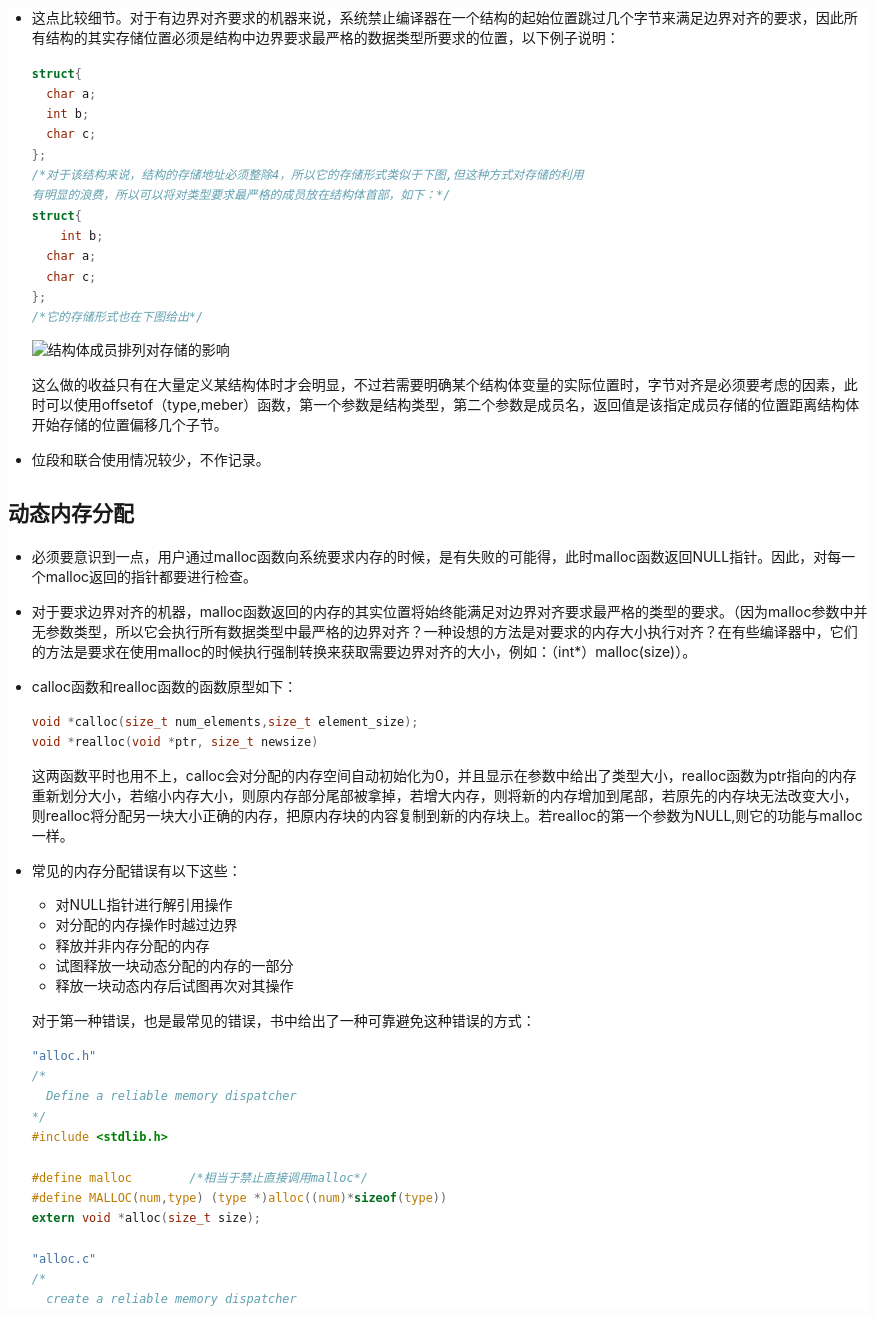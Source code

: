 - 这点比较细节。对于有边界对齐要求的机器来说，系统禁止编译器在一个结构的起始位置跳过几个字节来满足边界对齐的要求，因此所有结构的其实存储位置必须是结构中边界要求最严格的数据类型所要求的位置，以下例子说明：

  ```c
  struct{
  	char a;
  	int b;
  	char c;
  };
  /*对于该结构来说，结构的存储地址必须整除4，所以它的存储形式类似于下图,但这种方式对存储的利用
  有明显的浪费，所以可以将对类型要求最严格的成员放在结构体首部，如下：*/
  struct{
      int b;
  	char a;
  	char c;
  };
  /*它的存储形式也在下图给出*/
  ```

  ![结构体成员排列对存储的影响](https://cdn.jsdelivr.net/gh/luojunhui1/BlogPicture/Windows/20201002121255.jpg)

  这么做的收益只有在大量定义某结构体时才会明显，不过若需要明确某个结构体变量的实际位置时，字节对齐是必须要考虑的因素，此时可以使用offsetof（type,meber）函数，第一个参数是结构类型，第二个参数是成员名，返回值是该指定成员存储的位置距离结构体开始存储的位置偏移几个子节。

- 位段和联合使用情况较少，不作记录。

## 动态内存分配



- 必须要意识到一点，用户通过malloc函数向系统要求内存的时候，是有失败的可能得，此时malloc函数返回NULL指针。因此，对每一个malloc返回的指针都要进行检查。

- 对于要求边界对齐的机器，malloc函数返回的内存的其实位置将始终能满足对边界对齐要求最严格的类型的要求。（因为malloc参数中并无参数类型，所以它会执行所有数据类型中最严格的边界对齐？一种设想的方法是对要求的内存大小执行对齐？在有些编译器中，它们的方法是要求在使用malloc的时候执行强制转换来获取需要边界对齐的大小，例如：（int*）malloc(size)）。

- calloc函数和realloc函数的函数原型如下：

  ```c
  void *calloc(size_t num_elements,size_t element_size);
  void *realloc(void *ptr, size_t newsize)
  ```

  这两函数平时也用不上，calloc会对分配的内存空间自动初始化为0，并且显示在参数中给出了类型大小，realloc函数为ptr指向的内存重新划分大小，若缩小内存大小，则原内存部分尾部被拿掉，若增大内存，则将新的内存增加到尾部，若原先的内存块无法改变大小，则realloc将分配另一块大小正确的内存，把原内存块的内容复制到新的内存块上。若realloc的第一个参数为NULL,则它的功能与malloc一样。

- 常见的内存分配错误有以下这些：

  - 对NULL指针进行解引用操作
  - 对分配的内存操作时越过边界
  - 释放并非内存分配的内存
  - 试图释放一块动态分配的内存的一部分
  - 释放一块动态内存后试图再次对其操作

  对于第一种错误，也是最常见的错误，书中给出了一种可靠避免这种错误的方式：

  ```c
  "alloc.h"
  /*
  	Define a reliable memory dispatcher
  */
  #include <stdlib.h>
  
  #define malloc        /*相当于禁止直接调用malloc*/
  #define MALLOC(num,type) (type *)alloc((num)*sizeof(type))
  extern void *alloc(size_t size);
  
  "alloc.c"
  /*
  	create a reliable memory dispatcher
  ```